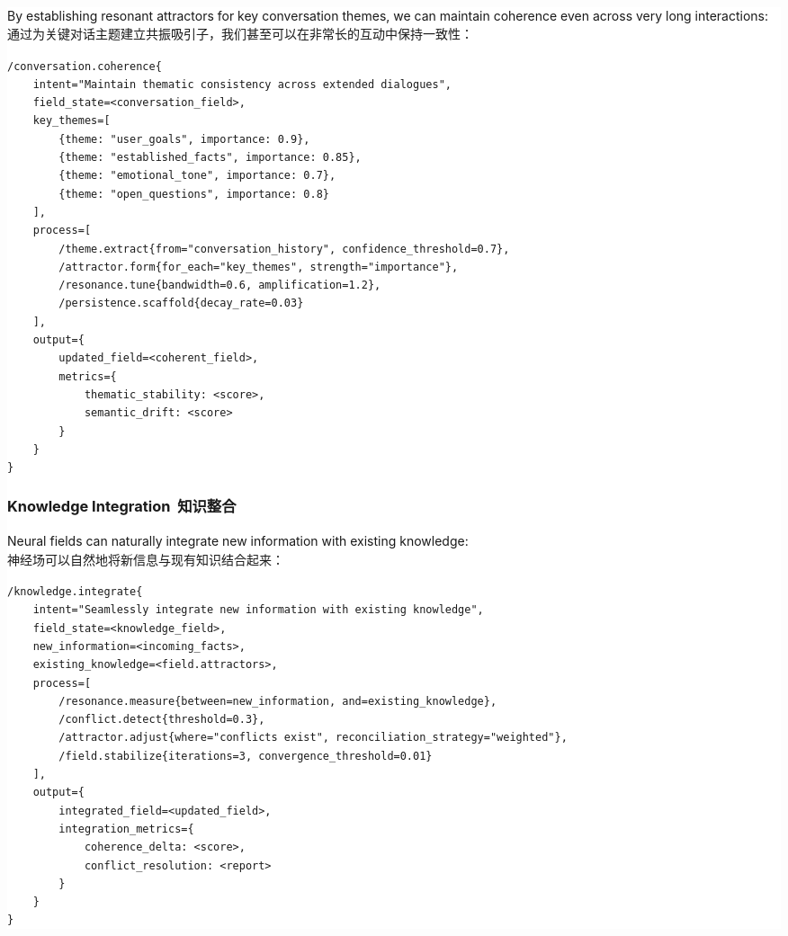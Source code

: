 [](https://github.com/KashiwaByte/Context-Engineering-Chinese-Bilingual/blob/main/Chinese-Bilingual/00_foundations/09_persistence_and_resonance.md#long-term-conversation-coherence)

By establishing resonant attractors for key conversation themes, we can maintain coherence even across very long interactions:  
通过为关键对话主题建立共振吸引子，我们甚至可以在非常长的互动中保持一致性：

```
/conversation.coherence{
    intent="Maintain thematic consistency across extended dialogues",
    field_state=<conversation_field>,
    key_themes=[
        {theme: "user_goals", importance: 0.9},
        {theme: "established_facts", importance: 0.85},
        {theme: "emotional_tone", importance: 0.7},
        {theme: "open_questions", importance: 0.8}
    ],
    process=[
        /theme.extract{from="conversation_history", confidence_threshold=0.7},
        /attractor.form{for_each="key_themes", strength="importance"},
        /resonance.tune{bandwidth=0.6, amplification=1.2},
        /persistence.scaffold{decay_rate=0.03}
    ],
    output={
        updated_field=<coherent_field>,
        metrics={
            thematic_stability: <score>,
            semantic_drift: <score>
        }
    }
}
```

### Knowledge Integration  知识整合

[](https://github.com/KashiwaByte/Context-Engineering-Chinese-Bilingual/blob/main/Chinese-Bilingual/00_foundations/09_persistence_and_resonance.md#knowledge-integration)

Neural fields can naturally integrate new information with existing knowledge:  
神经场可以自然地将新信息与现有知识结合起来：

```
/knowledge.integrate{
    intent="Seamlessly integrate new information with existing knowledge",
    field_state=<knowledge_field>,
    new_information=<incoming_facts>,
    existing_knowledge=<field.attractors>,
    process=[
        /resonance.measure{between=new_information, and=existing_knowledge},
        /conflict.detect{threshold=0.3},
        /attractor.adjust{where="conflicts exist", reconciliation_strategy="weighted"},
        /field.stabilize{iterations=3, convergence_threshold=0.01}
    ],
    output={
        integrated_field=<updated_field>,
        integration_metrics={
            coherence_delta: <score>,
            conflict_resolution: <report>
        }
    }
}
```
